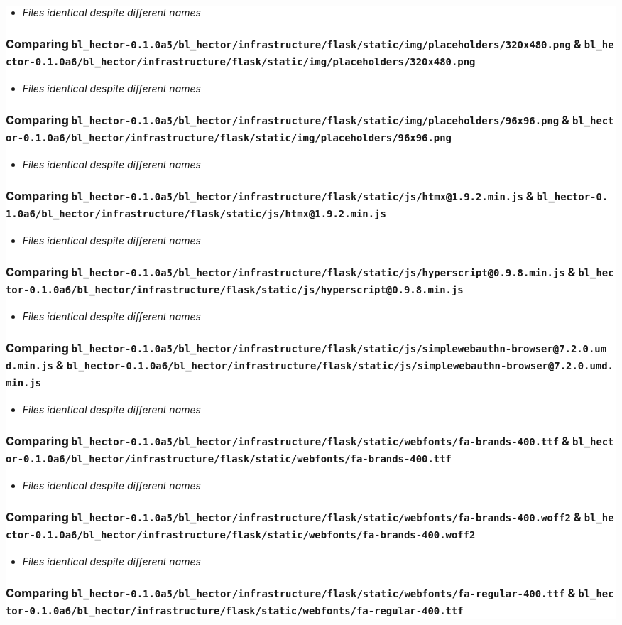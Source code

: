  * *Files identical despite different names*

### Comparing `bl_hector-0.1.0a5/bl_hector/infrastructure/flask/static/img/placeholders/320x480.png` & `bl_hector-0.1.0a6/bl_hector/infrastructure/flask/static/img/placeholders/320x480.png`

 * *Files identical despite different names*

### Comparing `bl_hector-0.1.0a5/bl_hector/infrastructure/flask/static/img/placeholders/96x96.png` & `bl_hector-0.1.0a6/bl_hector/infrastructure/flask/static/img/placeholders/96x96.png`

 * *Files identical despite different names*

### Comparing `bl_hector-0.1.0a5/bl_hector/infrastructure/flask/static/js/htmx@1.9.2.min.js` & `bl_hector-0.1.0a6/bl_hector/infrastructure/flask/static/js/htmx@1.9.2.min.js`

 * *Files identical despite different names*

### Comparing `bl_hector-0.1.0a5/bl_hector/infrastructure/flask/static/js/hyperscript@0.9.8.min.js` & `bl_hector-0.1.0a6/bl_hector/infrastructure/flask/static/js/hyperscript@0.9.8.min.js`

 * *Files identical despite different names*

### Comparing `bl_hector-0.1.0a5/bl_hector/infrastructure/flask/static/js/simplewebauthn-browser@7.2.0.umd.min.js` & `bl_hector-0.1.0a6/bl_hector/infrastructure/flask/static/js/simplewebauthn-browser@7.2.0.umd.min.js`

 * *Files identical despite different names*

### Comparing `bl_hector-0.1.0a5/bl_hector/infrastructure/flask/static/webfonts/fa-brands-400.ttf` & `bl_hector-0.1.0a6/bl_hector/infrastructure/flask/static/webfonts/fa-brands-400.ttf`

 * *Files identical despite different names*

### Comparing `bl_hector-0.1.0a5/bl_hector/infrastructure/flask/static/webfonts/fa-brands-400.woff2` & `bl_hector-0.1.0a6/bl_hector/infrastructure/flask/static/webfonts/fa-brands-400.woff2`

 * *Files identical despite different names*

### Comparing `bl_hector-0.1.0a5/bl_hector/infrastructure/flask/static/webfonts/fa-regular-400.ttf` & `bl_hector-0.1.0a6/bl_hector/infrastructure/flask/static/webfonts/fa-regular-400.ttf`
